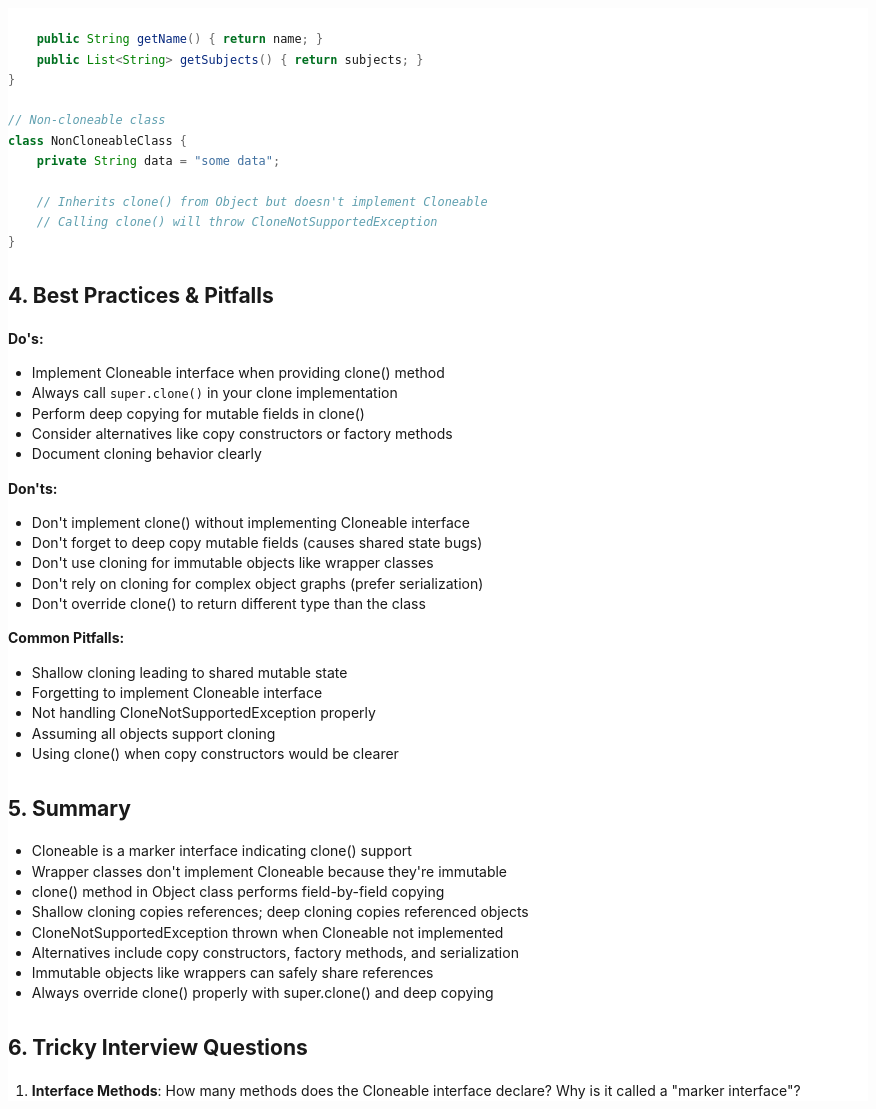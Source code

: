 ```java
    
    public String getName() { return name; }
    public List<String> getSubjects() { return subjects; }
}

// Non-cloneable class
class NonCloneableClass {
    private String data = "some data";
    
    // Inherits clone() from Object but doesn't implement Cloneable
    // Calling clone() will throw CloneNotSupportedException
}
```

## 4. Best Practices & Pitfalls

**Do's:**
- Implement Cloneable interface when providing clone() method
- Always call `super.clone()` in your clone implementation
- Perform deep copying for mutable fields in clone()
- Consider alternatives like copy constructors or factory methods
- Document cloning behavior clearly

**Don'ts:**
- Don't implement clone() without implementing Cloneable interface
- Don't forget to deep copy mutable fields (causes shared state bugs)
- Don't use cloning for immutable objects like wrapper classes
- Don't rely on cloning for complex object graphs (prefer serialization)
- Don't override clone() to return different type than the class

**Common Pitfalls:**
- Shallow cloning leading to shared mutable state
- Forgetting to implement Cloneable interface
- Not handling CloneNotSupportedException properly
- Assuming all objects support cloning
- Using clone() when copy constructors would be clearer

## 5. Summary

- Cloneable is a marker interface indicating clone() support
- Wrapper classes don't implement Cloneable because they're immutable
- clone() method in Object class performs field-by-field copying
- Shallow cloning copies references; deep cloning copies referenced objects
- CloneNotSupportedException thrown when Cloneable not implemented
- Alternatives include copy constructors, factory methods, and serialization
- Immutable objects like wrappers can safely share references
- Always override clone() properly with super.clone() and deep copying

## 6. Tricky Interview Questions

1. **Interface Methods**: How many methods does the Cloneable interface declare? Why is it called a "marker interface"?

